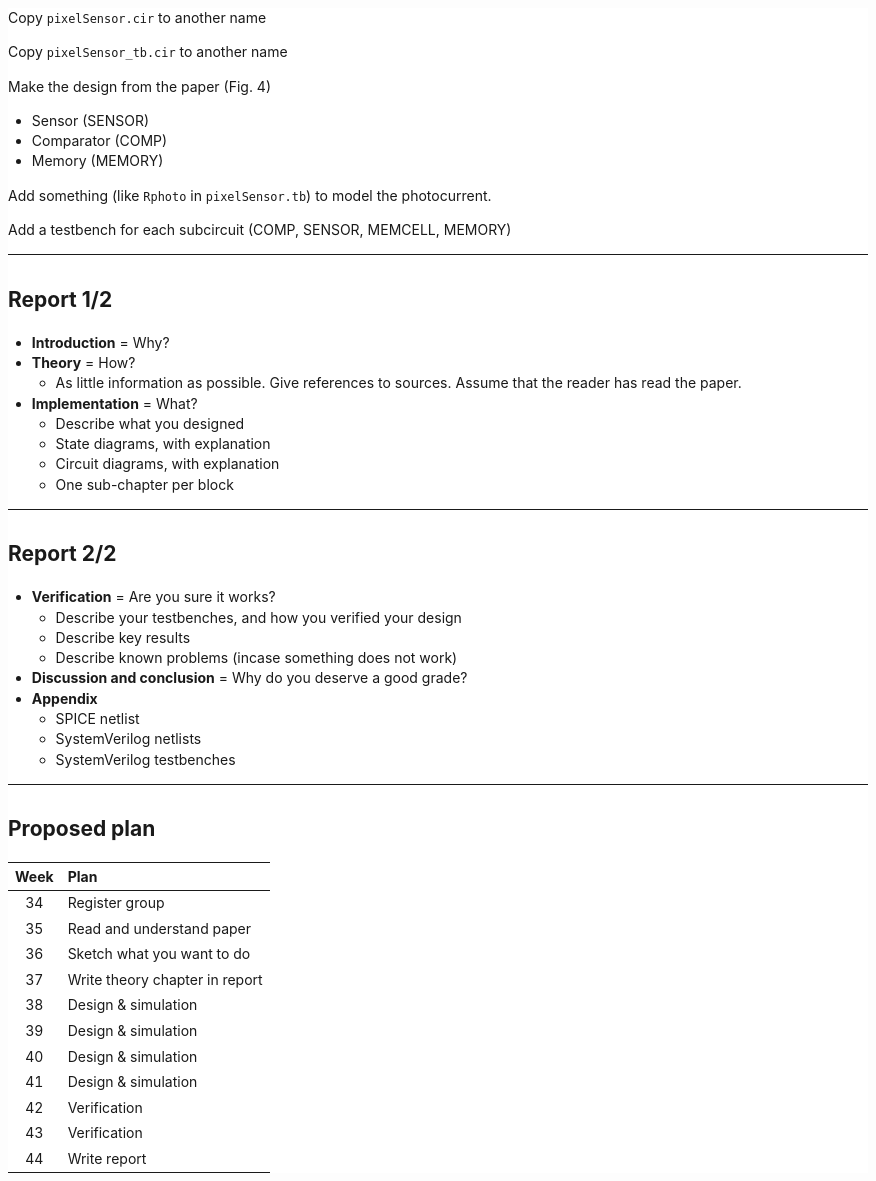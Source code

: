 Copy `pixelSensor.cir` to another name

Copy `pixelSensor_tb.cir` to another name

Make the design from the paper (Fig. 4)
- Sensor (SENSOR)
- Comparator (COMP)
- Memory (MEMORY)

Add something (like `Rphoto` in `pixelSensor.tb`) to model the photocurrent.

Add a testbench for each subcircuit (COMP, SENSOR, MEMCELL, MEMORY)

---

## Report 1/2

- **Introduction** = Why?
- **Theory** = How?
  - As little information as possible. Give references to sources. Assume that
  the reader has read the paper. 
- **Implementation** = What?
  - Describe what you designed
  - State diagrams, with explanation
  - Circuit diagrams, with explanation
  - One sub-chapter per block
  
---

## Report 2/2
- **Verification** = Are you sure it works?  
  - Describe your testbenches, and how you verified your design
  - Describe key results
  - Describe known problems (incase something does not work)
- **Discussion and conclusion** = Why do you deserve a good grade? 
- **Appendix**
  - SPICE netlist
  - SystemVerilog netlists
  - SystemVerilog testbenches
  
---

## Proposed plan

| Week | Plan                            |
|:------:|:---------------------------------|
| 34   | Register group                  |
| 35   | Read and understand paper       |
| 36   | Sketch what you want to do      |
| 37   | Write theory chapter  in report |
| 38   | Design & simulation             |
| 39   | Design & simulation             |
| 40   | Design & simulation             |
| 41   | Design & simulation             |
| 42   | Verification                    |
| 43   | Verification                    |
| 44   | Write report                    |